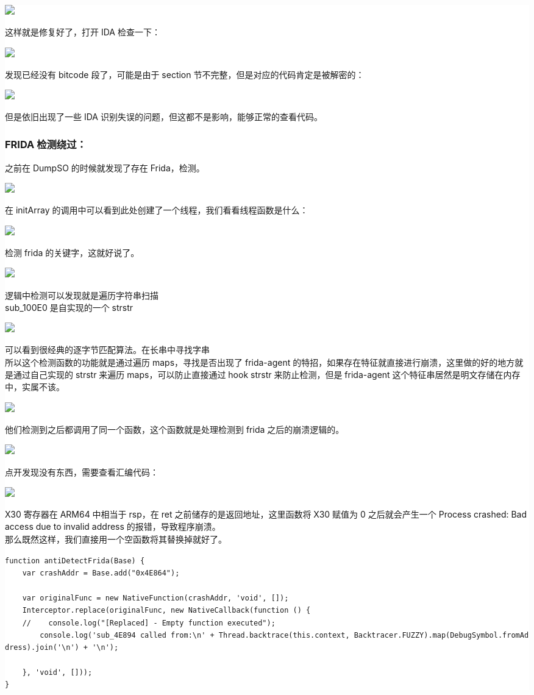 ![](https://bbs.kanxue.com/upload/attach/202502/979679_ZW3DRKPRSH4E6T8.png)

这样就是修复好了，打开 IDA 检查一下：

![](https://bbs.kanxue.com/upload/attach/202502/979679_S97MTQVHH29HEJ5.png)

发现已经没有 bitcode 段了，可能是由于 section 节不完整，但是对应的代码肯定是被解密的：

![](https://bbs.kanxue.com/upload/attach/202502/979679_VDN5E24GUKATEDB.png)

但是依旧出现了一些 IDA 识别失误的问题，但这都不是影响，能够正常的查看代码。

### FRIDA 检测绕过：

之前在 DumpSO 的时候就发现了存在 Frida，检测。

![](https://bbs.kanxue.com/upload/attach/202502/979679_USAPV4HG2SN5DGN.png)

在 initArray 的调用中可以看到此处创建了一个线程，我们看看线程函数是什么：

![](https://bbs.kanxue.com/upload/attach/202502/979679_C997KB65Y5QSB9R.png)

检测 frida 的关键字，这就好说了。

![](https://bbs.kanxue.com/upload/attach/202502/979679_CXRYEZ3T6AY97A3.png)

逻辑中检测可以发现就是遍历字符串扫描  
sub_100E0 是自实现的一个 strstr

![](https://bbs.kanxue.com/upload/attach/202502/979679_N7W2VAFHYU8NRVF.png)

可以看到很经典的逐字节匹配算法。在长串中寻找字串  
所以这个检测函数的功能就是通过遍历 maps，寻找是否出现了 frida-agent 的特招，如果存在特征就直接进行崩溃，这里做的好的地方就是通过自己实现的 strstr 来遍历 maps，可以防止直接通过 hook strstr 来防止检测，但是 frida-agent 这个特征串居然是明文存储在内存中，实属不该。

![](https://bbs.kanxue.com/upload/attach/202502/979679_YXENWXQ7HH3V8DH.png)

他们检测到之后都调用了同一个函数，这个函数就是处理检测到 frida 之后的崩溃逻辑的。

![](https://bbs.kanxue.com/upload/attach/202502/979679_H344YKMUT792Y9X.png)

点开发现没有东西，需要查看汇编代码：

![](https://bbs.kanxue.com/upload/attach/202502/979679_356KPD4P32EUTQU.png)

X30 寄存器在 ARM64 中相当于 rsp，在 ret 之前储存的是返回地址，这里函数将 X30 赋值为 0 之后就会产生一个 Process crashed: Bad access due to invalid address 的报错，导致程序崩溃。  
那么既然这样，我们直接用一个空函数将其替换掉就好了。

```
function antiDetectFrida(Base) {
    var crashAddr = Base.add("0x4E864");
 
    var originalFunc = new NativeFunction(crashAddr, 'void', []);
    Interceptor.replace(originalFunc, new NativeCallback(function () {
    //    console.log("[Replaced] - Empty function executed");
        console.log('sub_4E894 called from:\n' + Thread.backtrace(this.context, Backtracer.FUZZY).map(DebugSymbol.fromAddress).join('\n') + '\n');
 
    }, 'void', []));
}
```
